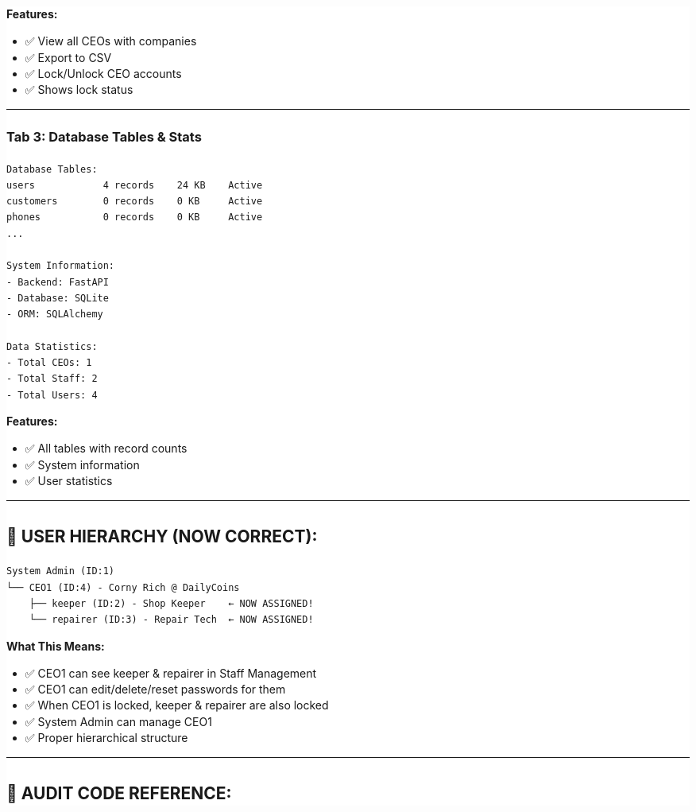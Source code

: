 **Features:**
- ✅ View all CEOs with companies
- ✅ Export to CSV
- ✅ Lock/Unlock CEO accounts
- ✅ Shows lock status

---

### **Tab 3: Database Tables & Stats**
```
Database Tables:
users            4 records    24 KB    Active
customers        0 records    0 KB     Active
phones           0 records    0 KB     Active
...

System Information:
- Backend: FastAPI
- Database: SQLite
- ORM: SQLAlchemy

Data Statistics:
- Total CEOs: 1
- Total Staff: 2
- Total Users: 4
```

**Features:**
- ✅ All tables with record counts
- ✅ System information
- ✅ User statistics

---

## 👥 **USER HIERARCHY (NOW CORRECT):**

```
System Admin (ID:1)
└── CEO1 (ID:4) - Corny Rich @ DailyCoins
    ├── keeper (ID:2) - Shop Keeper    ← NOW ASSIGNED!
    └── repairer (ID:3) - Repair Tech  ← NOW ASSIGNED!
```

**What This Means:**
- ✅ CEO1 can see keeper & repairer in Staff Management
- ✅ CEO1 can edit/delete/reset passwords for them
- ✅ When CEO1 is locked, keeper & repairer are also locked
- ✅ System Admin can manage CEO1
- ✅ Proper hierarchical structure

---

## 🔑 **AUDIT CODE REFERENCE:**
